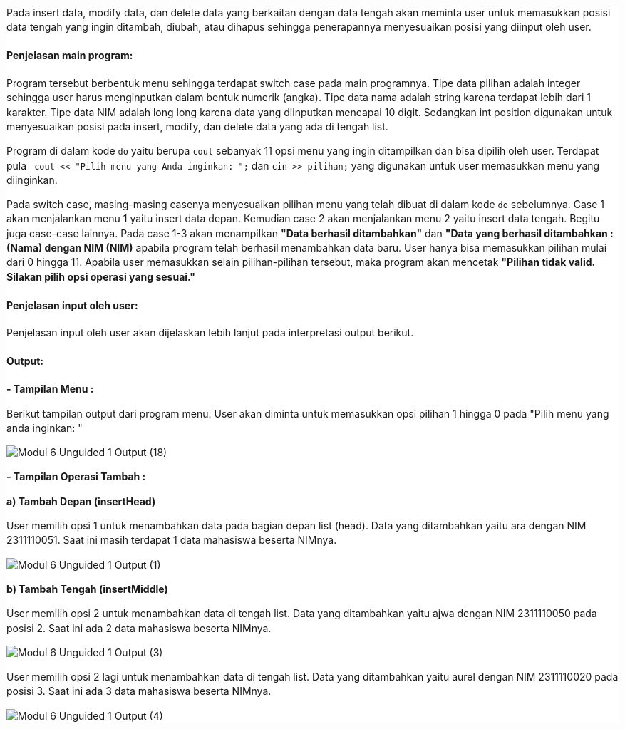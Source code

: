 Pada insert data, modify data, dan delete data yang berkaitan dengan data tengah akan meminta user untuk memasukkan posisi data tengah yang ingin ditambah, diubah, atau dihapus sehingga penerapannya menyesuaikan posisi yang diinput oleh user. 

#### Penjelasan main program:
Program tersebut berbentuk menu sehingga terdapat switch case pada main programnya. Tipe data pilihan adalah integer sehingga user harus menginputkan dalam bentuk numerik (angka). Tipe data nama adalah string karena terdapat lebih dari 1 karakter. Tipe data NIM adalah long long karena data yang diinputkan mencapai 10 digit. Sedangkan int position digunakan untuk menyesuaikan posisi pada insert, modify, dan delete data yang ada di tengah list.

Program di dalam kode `do` yaitu berupa `cout` sebanyak 11 opsi menu yang ingin ditampilkan dan bisa dipilih oleh user. Terdapat pula ` cout << "Pilih menu yang Anda inginkan: ";` dan `cin >> pilihan;` yang digunakan untuk user memasukkan menu yang diinginkan.

Pada switch case, masing-masing casenya menyesuaikan pilihan menu yang telah dibuat di dalam kode `do` sebelumnya. Case 1 akan menjalankan menu 1 yaitu insert data depan. Kemudian case 2 akan menjalankan menu 2 yaitu insert data tengah. Begitu juga case-case lainnya. Pada case 1-3 akan menampilkan **"Data berhasil ditambahkan"** dan **"Data yang berhasil ditambahkan : (Nama) dengan NIM (NIM)** apabila program telah berhasil menambahkan data baru. User hanya bisa memasukkan pilihan mulai dari 0 hingga 11. Apabila user memasukkan selain pilihan-pilihan tersebut, maka program akan mencetak **"Pilihan tidak valid. Silakan pilih opsi operasi yang sesuai."**

#### Penjelasan input oleh user:
Penjelasan input oleh user akan dijelaskan lebih lanjut pada interpretasi output berikut.

#### Output:

**- Tampilan Menu :**

Berikut tampilan output dari program menu. User akan diminta untuk memasukkan opsi pilihan 1 hingga 0 pada "Pilih menu yang anda inginkan: "

![Modul 6  Unguided 1 Output (18)](https://github.com/ardelialaksita/Praktikum-Struktur-Data-Assignment/assets/157208713/c78e9bf2-2e6d-40d3-bd19-20897be74983)

**- Tampilan Operasi Tambah :**

**a) Tambah Depan (insertHead)**

User memilih opsi 1 untuk menambahkan data pada bagian depan list (head). Data yang ditambahkan yaitu ara dengan NIM 2311110051. Saat ini masih terdapat 1 data mahasiswa beserta NIMnya.

![Modul 6  Unguided 1 Output (1)](https://github.com/ardelialaksita/Praktikum-Struktur-Data-Assignment/assets/157208713/b8b64d3a-a181-4ed5-8476-ad3fb0a68b15)

**b) Tambah Tengah (insertMiddle)**

User memilih opsi 2 untuk menambahkan data di tengah list. Data yang ditambahkan yaitu ajwa dengan NIM 2311110050 pada posisi 2. Saat ini ada 2 data mahasiswa beserta NIMnya.

![Modul 6  Unguided 1 Output (3)](https://github.com/ardelialaksita/Praktikum-Struktur-Data-Assignment/assets/157208713/a292c58c-1cd9-4843-a19f-13950ffb3df5)

User memilih opsi 2 lagi untuk menambahkan data di tengah list. Data yang ditambahkan yaitu aurel dengan NIM 2311110020 pada posisi 3. Saat ini ada 3 data mahasiswa beserta NIMnya.

![Modul 6  Unguided 1 Output (4)](https://github.com/ardelialaksita/Praktikum-Struktur-Data-Assignment/assets/157208713/7fd60ad6-5923-484c-987f-4e45717cddbf)
